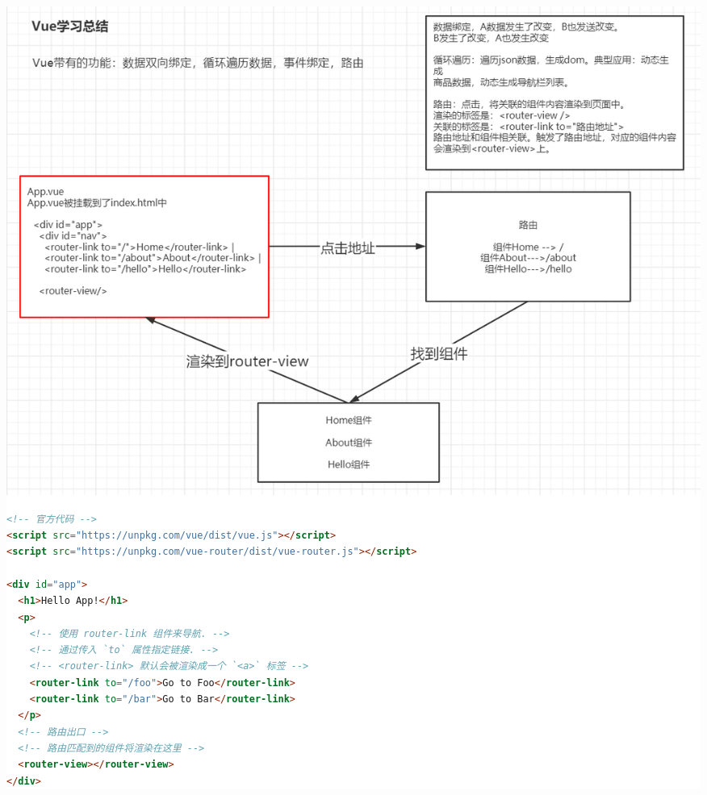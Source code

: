 <img src="..\pics\vue\vue_router02.png" >

```html
<!-- 官方代码 -->
<script src="https://unpkg.com/vue/dist/vue.js"></script>
<script src="https://unpkg.com/vue-router/dist/vue-router.js"></script>

<div id="app">
  <h1>Hello App!</h1>
  <p>
    <!-- 使用 router-link 组件来导航. -->
    <!-- 通过传入 `to` 属性指定链接. -->
    <!-- <router-link> 默认会被渲染成一个 `<a>` 标签 -->
    <router-link to="/foo">Go to Foo</router-link>
    <router-link to="/bar">Go to Bar</router-link>
  </p>
  <!-- 路由出口 -->
  <!-- 路由匹配到的组件将渲染在这里 -->
  <router-view></router-view>
</div>
```
